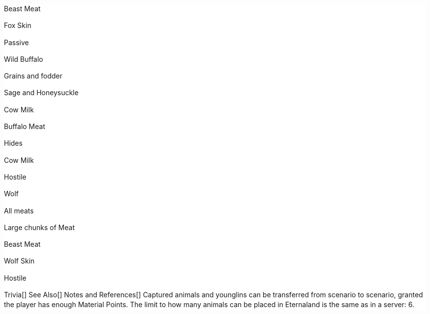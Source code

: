Beast Meat

Fox Skin

Passive


Wild Buffalo

Grains and fodder

Sage and Honeysuckle

Cow Milk

Buffalo Meat

Hides

Cow Milk

Hostile


Wolf

All meats

Large chunks of Meat



Beast Meat

Wolf Skin

Hostile


Trivia[]
See Also[]
Notes and References[]
Captured animals and younglins can be transferred from scenario to scenario, granted the player has enough Material Points.
The limit to how many animals can be placed in Eternaland is the same as in a server: 6.
